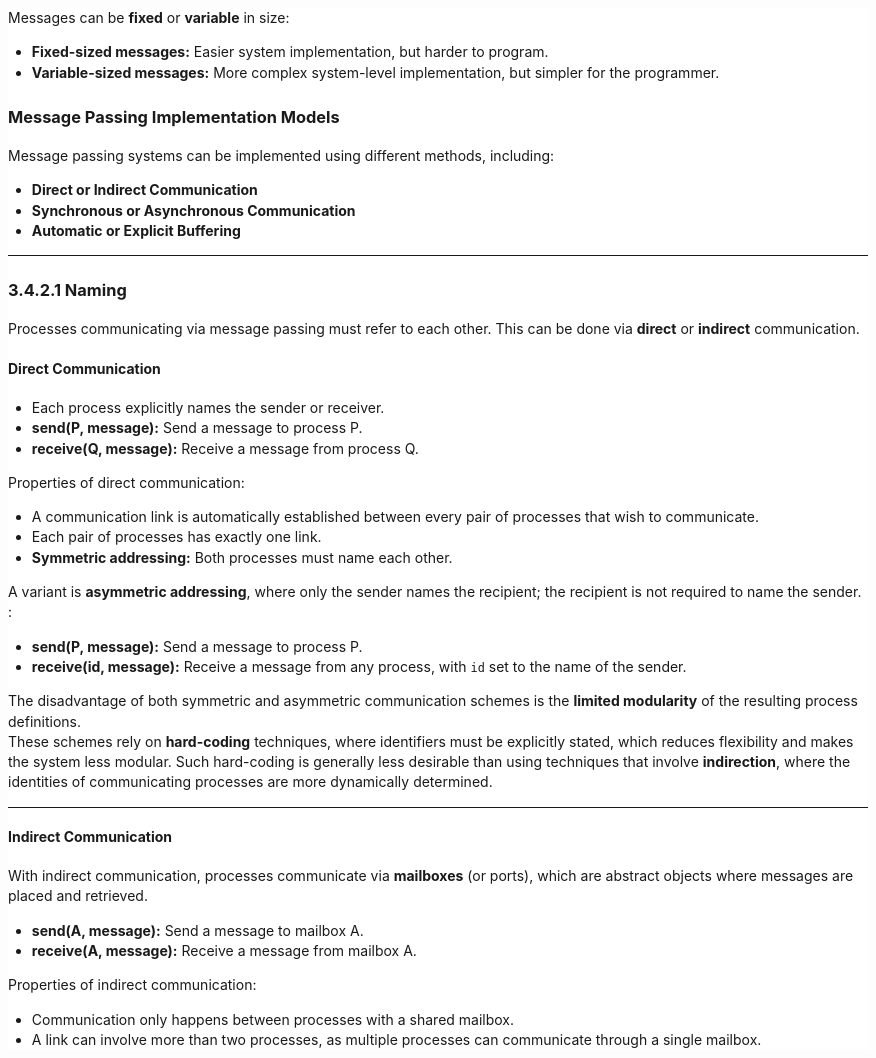 Messages can be **fixed** or **variable** in size:
- **Fixed-sized messages:** Easier system implementation, but harder to program.
- **Variable-sized messages:** More complex system-level implementation, but simpler for the programmer.

### **Message Passing Implementation Models**

Message passing systems can be implemented using different methods, including:
- **Direct or Indirect Communication**
- **Synchronous or Asynchronous Communication**
- **Automatic or Explicit Buffering**

---

### **3.4.2.1 Naming**

Processes communicating via message passing must refer to each other. This can be done via **direct** or **indirect** communication.

#### **Direct Communication**

- Each process explicitly names the sender or receiver.
- **send(P, message):** Send a message to process P.
- **receive(Q, message):** Receive a message from process Q.
  
Properties of direct communication:
- A communication link is automatically established between every pair of processes that wish to communicate.
- Each pair of processes has exactly one link.
- **Symmetric addressing:** Both processes must name each other.
  
A variant is **asymmetric addressing**, where only the sender names the recipient; the recipient is not required to name the sender. :
- **send(P, message):** Send a message to process P.
- **receive(id, message):** Receive a message from any process, with `id` set to the name of the sender.

The disadvantage of both symmetric and asymmetric communication schemes is the **limited modularity** of the resulting process definitions.     
These schemes rely on **hard-coding** techniques, where identifiers must be explicitly stated, which reduces flexibility and makes the system less modular. Such hard-coding is generally less desirable than using techniques that involve **indirection**, where the identities of communicating processes are more dynamically determined.

___
#### **Indirect Communication**

With indirect communication, processes communicate via **mailboxes** (or ports), which are abstract objects where messages are placed and retrieved. 

- **send(A, message):** Send a message to mailbox A.
- **receive(A, message):** Receive a message from mailbox A.

Properties of indirect communication:
- Communication only happens between processes with a shared mailbox.
- A link can involve more than two processes, as multiple processes can communicate through a single mailbox.
